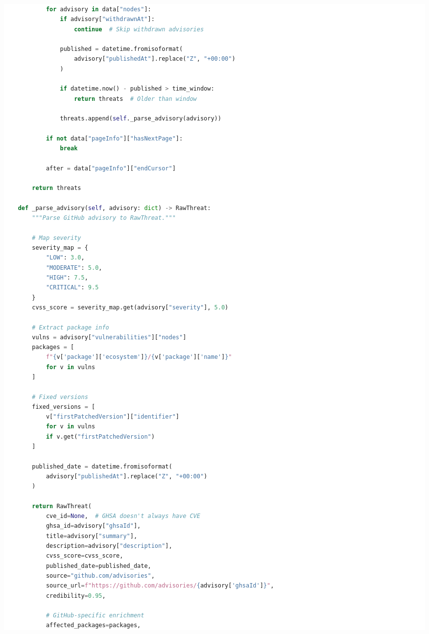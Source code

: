 ```python
            for advisory in data["nodes"]:
                if advisory["withdrawnAt"]:
                    continue  # Skip withdrawn advisories
                
                published = datetime.fromisoformat(
                    advisory["publishedAt"].replace("Z", "+00:00")
                )
                
                if datetime.now() - published > time_window:
                    return threats  # Older than window
                
                threats.append(self._parse_advisory(advisory))
            
            if not data["pageInfo"]["hasNextPage"]:
                break
            
            after = data["pageInfo"]["endCursor"]
        
        return threats
    
    def _parse_advisory(self, advisory: dict) -> RawThreat:
        """Parse GitHub advisory to RawThreat."""
        
        # Map severity
        severity_map = {
            "LOW": 3.0,
            "MODERATE": 5.0,
            "HIGH": 7.5,
            "CRITICAL": 9.5
        }
        cvss_score = severity_map.get(advisory["severity"], 5.0)
        
        # Extract package info
        vulns = advisory["vulnerabilities"]["nodes"]
        packages = [
            f"{v['package']['ecosystem']}/{v['package']['name']}"
            for v in vulns
        ]
        
        # Fixed versions
        fixed_versions = [
            v["firstPatchedVersion"]["identifier"]
            for v in vulns
            if v.get("firstPatchedVersion")
        ]
        
        published_date = datetime.fromisoformat(
            advisory["publishedAt"].replace("Z", "+00:00")
        )
        
        return RawThreat(
            cve_id=None,  # GHSA doesn't always have CVE
            ghsa_id=advisory["ghsaId"],
            title=advisory["summary"],
            description=advisory["description"],
            cvss_score=cvss_score,
            published_date=published_date,
            source="github.com/advisories",
            source_url=f"https://github.com/advisories/{advisory['ghsaId']}",
            credibility=0.95,
            
            # GitHub-specific enrichment
            affected_packages=packages,
```